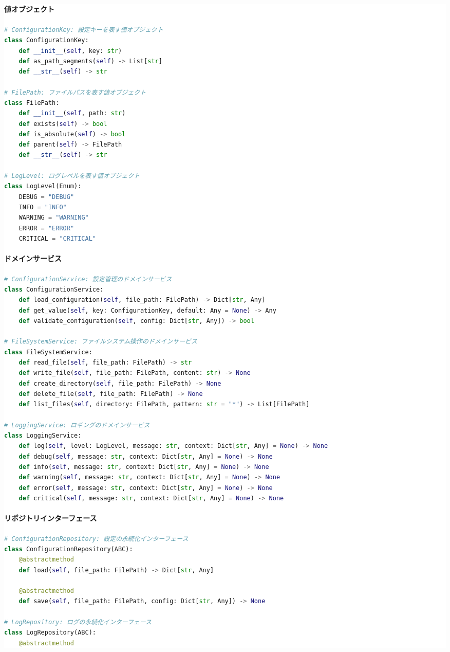 #### 値オブジェクト
```python
# ConfigurationKey: 設定キーを表す値オブジェクト
class ConfigurationKey:
    def __init__(self, key: str)
    def as_path_segments(self) -> List[str]
    def __str__(self) -> str

# FilePath: ファイルパスを表す値オブジェクト
class FilePath:
    def __init__(self, path: str)
    def exists(self) -> bool
    def is_absolute(self) -> bool
    def parent(self) -> FilePath
    def __str__(self) -> str

# LogLevel: ログレベルを表す値オブジェクト
class LogLevel(Enum):
    DEBUG = "DEBUG"
    INFO = "INFO"
    WARNING = "WARNING"
    ERROR = "ERROR"
    CRITICAL = "CRITICAL"
```

#### ドメインサービス
```python
# ConfigurationService: 設定管理のドメインサービス
class ConfigurationService:
    def load_configuration(self, file_path: FilePath) -> Dict[str, Any]
    def get_value(self, key: ConfigurationKey, default: Any = None) -> Any
    def validate_configuration(self, config: Dict[str, Any]) -> bool

# FileSystemService: ファイルシステム操作のドメインサービス
class FileSystemService:
    def read_file(self, file_path: FilePath) -> str
    def write_file(self, file_path: FilePath, content: str) -> None
    def create_directory(self, file_path: FilePath) -> None
    def delete_file(self, file_path: FilePath) -> None
    def list_files(self, directory: FilePath, pattern: str = "*") -> List[FilePath]

# LoggingService: ロギングのドメインサービス
class LoggingService:
    def log(self, level: LogLevel, message: str, context: Dict[str, Any] = None) -> None
    def debug(self, message: str, context: Dict[str, Any] = None) -> None
    def info(self, message: str, context: Dict[str, Any] = None) -> None
    def warning(self, message: str, context: Dict[str, Any] = None) -> None
    def error(self, message: str, context: Dict[str, Any] = None) -> None
    def critical(self, message: str, context: Dict[str, Any] = None) -> None
```

#### リポジトリインターフェース
```python
# ConfigurationRepository: 設定の永続化インターフェース
class ConfigurationRepository(ABC):
    @abstractmethod
    def load(self, file_path: FilePath) -> Dict[str, Any]

    @abstractmethod
    def save(self, file_path: FilePath, config: Dict[str, Any]) -> None

# LogRepository: ログの永続化インターフェース
class LogRepository(ABC):
    @abstractmethod
```